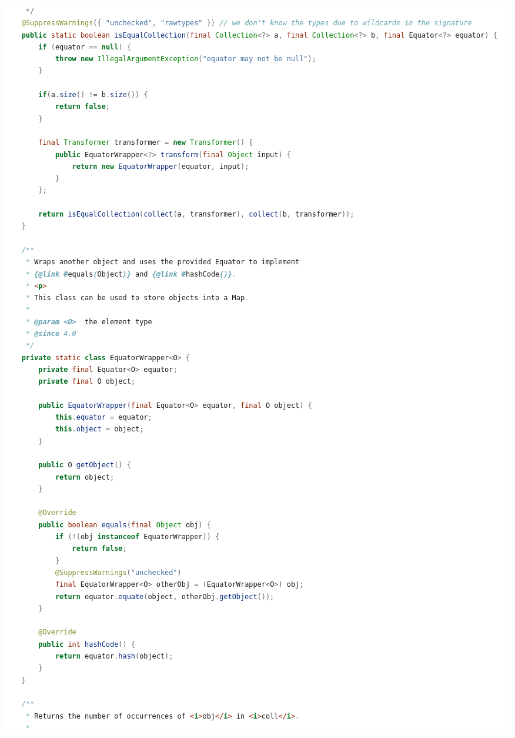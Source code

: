 ```java
     */
    @SuppressWarnings({ "unchecked", "rawtypes" }) // we don't know the types due to wildcards in the signature
    public static boolean isEqualCollection(final Collection<?> a, final Collection<?> b, final Equator<?> equator) {
        if (equator == null) {
            throw new IllegalArgumentException("equator may not be null");
        }

        if(a.size() != b.size()) {
            return false;
        }

        final Transformer transformer = new Transformer() {
            public EquatorWrapper<?> transform(final Object input) {
                return new EquatorWrapper(equator, input);
            }
        };

        return isEqualCollection(collect(a, transformer), collect(b, transformer));
    }

    /**
     * Wraps another object and uses the provided Equator to implement
     * {@link #equals(Object)} and {@link #hashCode()}.
     * <p>
     * This class can be used to store objects into a Map.
     *
     * @param <O>  the element type
     * @since 4.0
     */
    private static class EquatorWrapper<O> {
        private final Equator<O> equator;
        private final O object;

        public EquatorWrapper(final Equator<O> equator, final O object) {
            this.equator = equator;
            this.object = object;
        }

        public O getObject() {
            return object;
        }

        @Override
        public boolean equals(final Object obj) {
            if (!(obj instanceof EquatorWrapper)) {
                return false;
            }
            @SuppressWarnings("unchecked")
            final EquatorWrapper<O> otherObj = (EquatorWrapper<O>) obj;
            return equator.equate(object, otherObj.getObject());
        }

        @Override
        public int hashCode() {
            return equator.hash(object);
        }
    }

    /**
     * Returns the number of occurrences of <i>obj</i> in <i>coll</i>.
     *
```